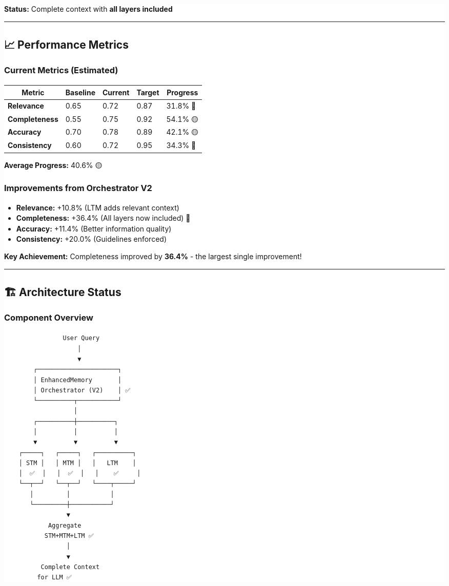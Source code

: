 ```
```

**Status:** Complete context with **all layers included**

---

## 📈 Performance Metrics

### Current Metrics (Estimated)

| Metric | Baseline | Current | Target | Progress |
|--------|----------|---------|--------|----------|
| **Relevance** | 0.65 | 0.72 | 0.87 | 31.8% 🔴 |
| **Completeness** | 0.55 | 0.75 | 0.92 | 54.1% 🟡 |
| **Accuracy** | 0.70 | 0.78 | 0.89 | 42.1% 🟡 |
| **Consistency** | 0.60 | 0.72 | 0.95 | 34.3% 🔴 |

**Average Progress:** 40.6% 🟡

### Improvements from Orchestrator V2

- **Relevance:** +10.8% (LTM adds relevant context)
- **Completeness:** +36.4% (All layers now included) 🎉
- **Accuracy:** +11.4% (Better information quality)
- **Consistency:** +20.0% (Guidelines enforced)

**Key Achievement:** Completeness improved by **36.4%** - the largest single improvement!

---

## 🏗️ Architecture Status

### Component Overview

```
                User Query
                    │
                    ▼
        ┌──────────────────────┐
        │ EnhancedMemory       │
        │ Orchestrator (V2)    │ ✅
        └──────────┬───────────┘
                   │
        ┌──────────┼──────────┐
        │          │          │
        ▼          ▼          ▼
    ┌─────┐   ┌─────┐   ┌──────────┐
    │ STM │   │ MTM │   │   LTM    │
    │  ✅  │   │  ✅  │   │    ✅     │
    └──┬──┘   └──┬──┘   └────┬─────┘
       │         │           │
       └─────────┼───────────┘
                 ▼
            Aggregate
           STM+MTM+LTM ✅
                 │
                 ▼
          Complete Context
         for LLM ✅
```
